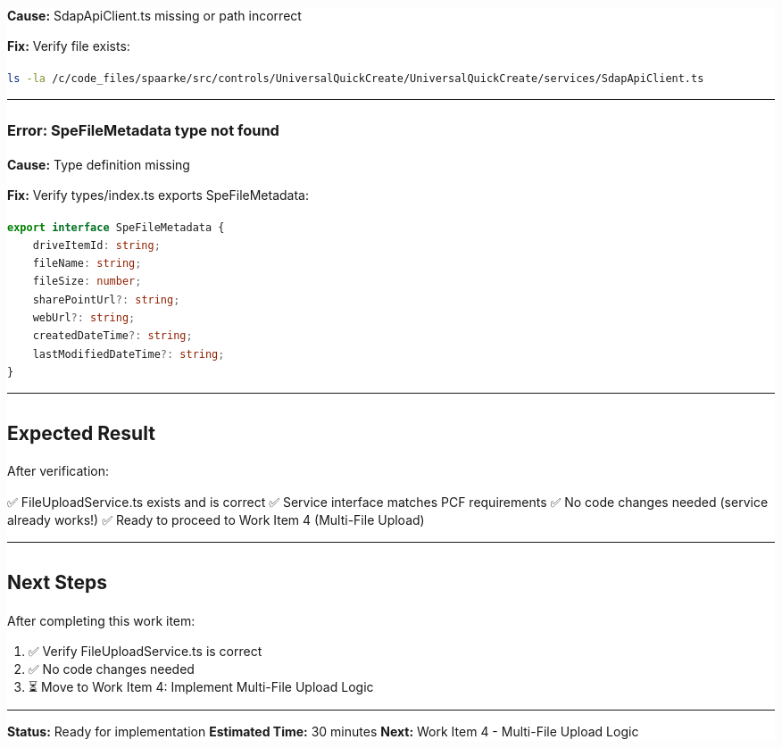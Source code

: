 **Cause:** SdapApiClient.ts missing or path incorrect

**Fix:** Verify file exists:
```bash
ls -la /c/code_files/spaarke/src/controls/UniversalQuickCreate/UniversalQuickCreate/services/SdapApiClient.ts
```

---

### Error: SpeFileMetadata type not found

**Cause:** Type definition missing

**Fix:** Verify types/index.ts exports SpeFileMetadata:
```typescript
export interface SpeFileMetadata {
    driveItemId: string;
    fileName: string;
    fileSize: number;
    sharePointUrl?: string;
    webUrl?: string;
    createdDateTime?: string;
    lastModifiedDateTime?: string;
}
```

---

## Expected Result

After verification:

✅ FileUploadService.ts exists and is correct
✅ Service interface matches PCF requirements
✅ No code changes needed (service already works!)
✅ Ready to proceed to Work Item 4 (Multi-File Upload)

---

## Next Steps

After completing this work item:

1. ✅ Verify FileUploadService.ts is correct
2. ✅ No code changes needed
3. ⏳ Move to Work Item 4: Implement Multi-File Upload Logic

---

**Status:** Ready for implementation
**Estimated Time:** 30 minutes
**Next:** Work Item 4 - Multi-File Upload Logic
